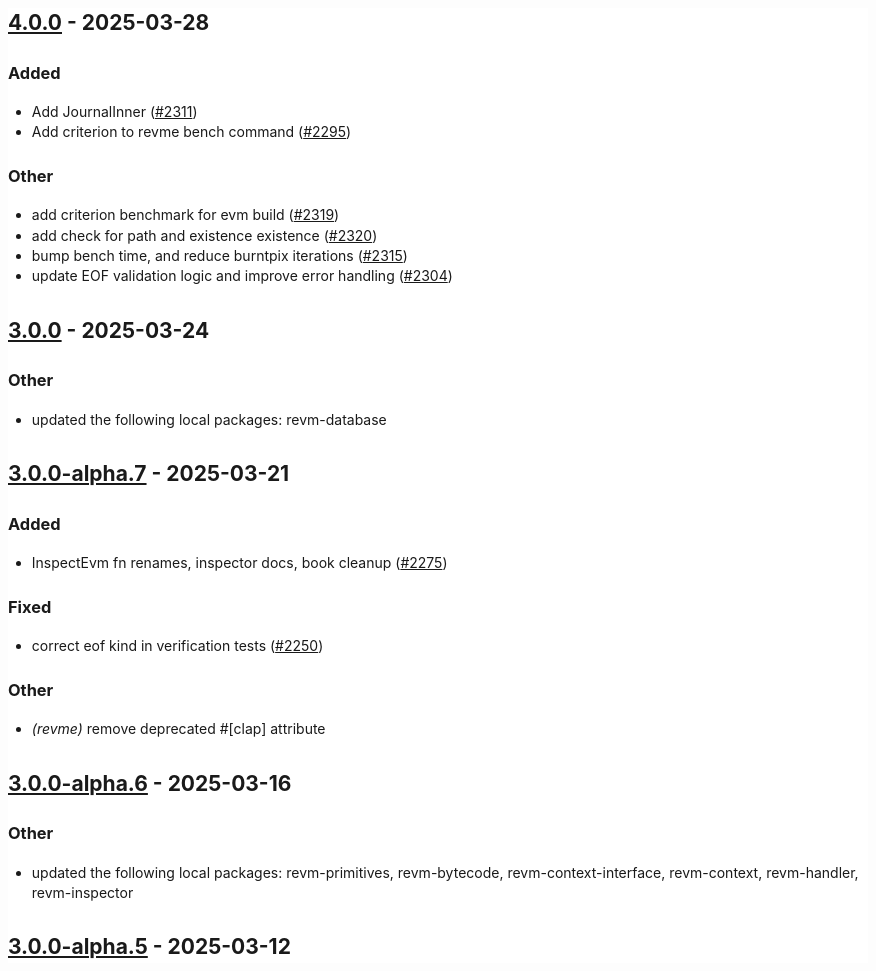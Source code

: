 ## [4.0.0](https://github.com/bluealloy/revm/compare/revme-v3.0.0...revme-v4.0.0) - 2025-03-28

### Added

- Add JournalInner ([#2311](https://github.com/bluealloy/revm/pull/2311))
- Add criterion to revme bench command ([#2295](https://github.com/bluealloy/revm/pull/2295))

### Other

- add criterion benchmark for evm build ([#2319](https://github.com/bluealloy/revm/pull/2319))
- add check for path and existence existence ([#2320](https://github.com/bluealloy/revm/pull/2320))
- bump bench time, and reduce burntpix iterations ([#2315](https://github.com/bluealloy/revm/pull/2315))
- update EOF validation logic and improve error handling ([#2304](https://github.com/bluealloy/revm/pull/2304))

## [3.0.0](https://github.com/bluealloy/revm/compare/revme-v3.0.0-alpha.7...revme-v3.0.0) - 2025-03-24

### Other

- updated the following local packages: revm-database

## [3.0.0-alpha.7](https://github.com/bluealloy/revm/compare/revme-v3.0.0-alpha.6...revme-v3.0.0-alpha.7) - 2025-03-21

### Added

- InspectEvm fn renames, inspector docs, book cleanup ([#2275](https://github.com/bluealloy/revm/pull/2275))

### Fixed

- correct eof kind in verification tests ([#2250](https://github.com/bluealloy/revm/pull/2250))

### Other

- *(revme)* remove deprecated #[clap] attribute

## [3.0.0-alpha.6](https://github.com/bluealloy/revm/compare/revme-v3.0.0-alpha.5...revme-v3.0.0-alpha.6) - 2025-03-16

### Other

- updated the following local packages: revm-primitives, revm-bytecode, revm-context-interface, revm-context, revm-handler, revm-inspector

## [3.0.0-alpha.5](https://github.com/bluealloy/revm/compare/revme-v3.0.0-alpha.4...revme-v3.0.0-alpha.5) - 2025-03-12
